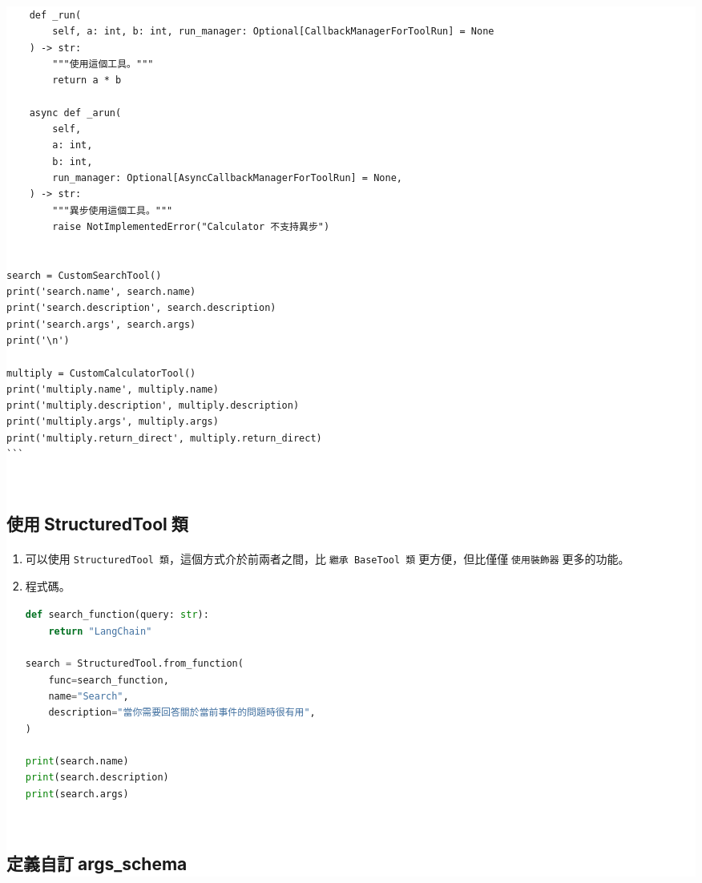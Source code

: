         def _run(
            self, a: int, b: int, run_manager: Optional[CallbackManagerForToolRun] = None
        ) -> str:
            """使用這個工具。"""
            return a * b

        async def _arun(
            self,
            a: int,
            b: int,
            run_manager: Optional[AsyncCallbackManagerForToolRun] = None,
        ) -> str:
            """異步使用這個工具。"""
            raise NotImplementedError("Calculator 不支持異步")


    search = CustomSearchTool()
    print('search.name', search.name)
    print('search.description', search.description)
    print('search.args', search.args)
    print('\n')

    multiply = CustomCalculatorTool()
    print('multiply.name', multiply.name)
    print('multiply.description', multiply.description)
    print('multiply.args', multiply.args)
    print('multiply.return_direct', multiply.return_direct)
    ```

<br>

## 使用 StructuredTool 類

1. 可以使用 `StructuredTool 類`，這個方式介於前兩者之間，比 `繼承 BaseTool 類` 更方便，但比僅僅 `使用裝飾器` 更多的功能。

2. 程式碼。

    ```python
    def search_function(query: str):
        return "LangChain"

    search = StructuredTool.from_function(
        func=search_function,
        name="Search",
        description="當你需要回答關於當前事件的問題時很有用",
    )

    print(search.name)
    print(search.description)
    print(search.args)
    ```

<br>

## 定義自訂 args_schema

